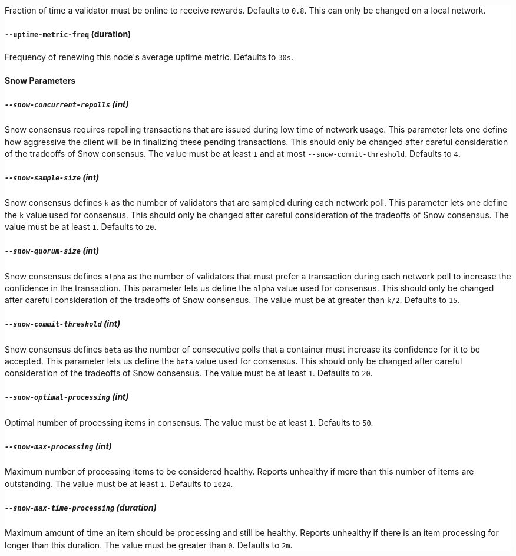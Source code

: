 Fraction of time a validator must be online to receive rewards. Defaults to
`0.8`. This can only be changed on a local network.

#### `--uptime-metric-freq` (duration)

Frequency of renewing this node's average uptime metric. Defaults to `30s`.

#### Snow Parameters

##### `--snow-concurrent-repolls` (int)

Snow consensus requires repolling transactions that are issued during low time
of network usage. This parameter lets one define how aggressive the client will
be in finalizing these pending transactions. This should only be changed after
careful consideration of the tradeoffs of Snow consensus. The value must be at
least `1` and at most `--snow-commit-threshold`. Defaults to `4`.

##### `--snow-sample-size` (int)

Snow consensus defines `k` as the number of validators that are sampled during
each network poll. This parameter lets one define the `k` value used for
consensus. This should only be changed after careful consideration of the
tradeoffs of Snow consensus. The value must be at least `1`. Defaults to `20`.

##### `--snow-quorum-size` (int)

Snow consensus defines `alpha` as the number of validators that must prefer a
transaction during each network poll to increase the confidence in the
transaction. This parameter lets us define the `alpha` value used for consensus.
This should only be changed after careful consideration of the tradeoffs of Snow
consensus. The value must be at greater than `k/2`. Defaults to `15`.

##### `--snow-commit-threshold` (int)

Snow consensus defines `beta` as the number of consecutive polls that a
container must increase its confidence for it to be accepted. This
parameter lets us define the `beta` value used for consensus. This should only
be changed after careful consideration of the tradeoffs of Snow consensus. The
value must be at least `1`. Defaults to `20`.

##### `--snow-optimal-processing` (int)

Optimal number of processing items in consensus. The value must be at least `1`. Defaults to `50`.

##### `--snow-max-processing` (int)

Maximum number of processing items to be considered healthy. Reports unhealthy
if more than this number of items are outstanding. The value must be at least
`1`. Defaults to `1024`.

##### `--snow-max-time-processing` (duration)

Maximum amount of time an item should be processing and still be healthy.
Reports unhealthy if there is an item processing for longer than this duration.
The value must be greater than `0`. Defaults to `2m`.
